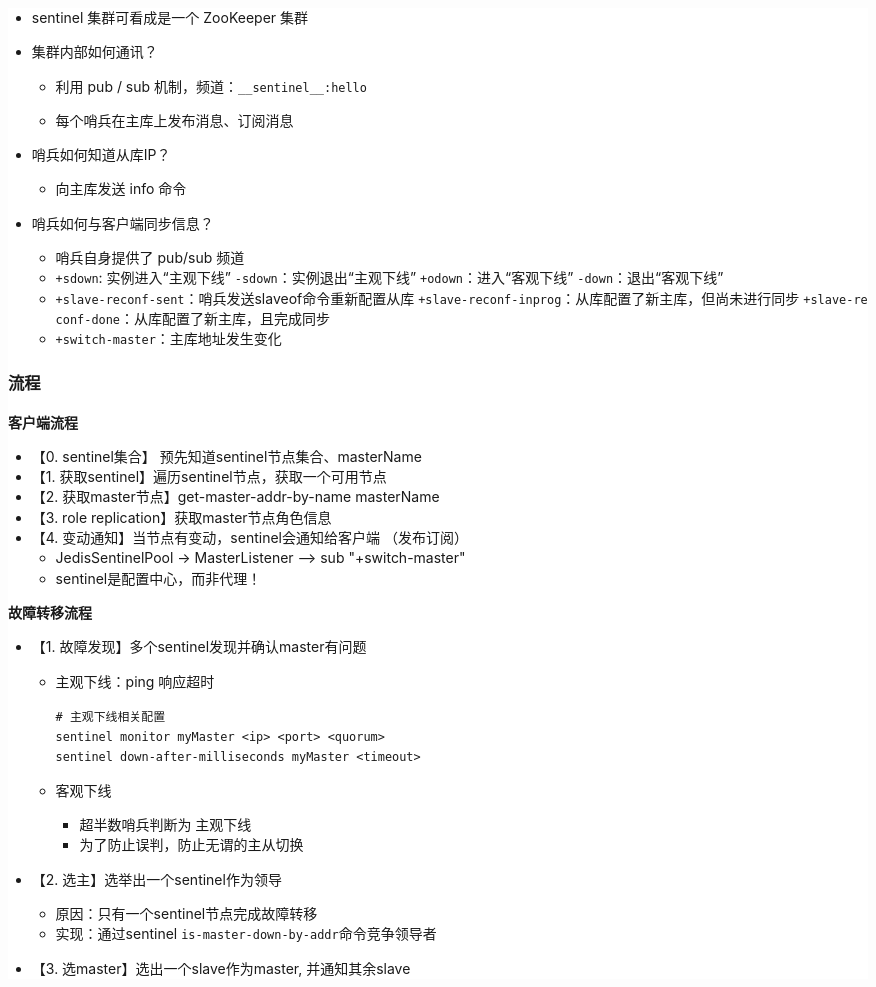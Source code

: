 - sentinel 集群可看成是一个 ZooKeeper 集群

- 集群内部如何通讯？

  - 利用 pub / sub 机制，频道：`__sentinel__:hello`

  - 每个哨兵在主库上发布消息、订阅消息

- 哨兵如何知道从库IP？
  - 向主库发送 info 命令

- 哨兵如何与客户端同步信息？
  - 哨兵自身提供了 pub/sub 频道
  - `+sdown`: 实例进入“主观下线”
    `-sdown`：实例退出“主观下线”
    `+odown`：进入“客观下线”
    `-down`：退出“客观下线”
  - `+slave-reconf-sent`：哨兵发送slaveof命令重新配置从库
    `+slave-reconf-inprog`：从库配置了新主库，但尚未进行同步
    `+slave-reconf-done`：从库配置了新主库，且完成同步
  - `+switch-master`：主库地址发生变化

### 流程

**客户端流程**

- 【0. sentinel集合】 预先知道sentinel节点集合、masterName
- 【1. 获取sentinel】遍历sentinel节点，获取一个可用节点
- 【2. 获取master节点】get-master-addr-by-name masterName
- 【3. role replication】获取master节点角色信息
- 【4. 变动通知】当节点有变动，sentinel会通知给客户端 （发布订阅）
  - JedisSentinelPool -> MasterListener --> sub "+switch-master"
  - sentinel是配置中心，而非代理！



**故障转移流程**

- 【1. 故障发现】多个sentinel发现并确认master有问题

  - 主观下线：ping 响应超时
    ```
    # 主观下线相关配置
    sentinel monitor myMaster <ip> <port> <quorum>
    sentinel down-after-milliseconds myMaster <timeout>
    ```

  - 客观下线
    - 超半数哨兵判断为 主观下线
    - 为了防止误判，防止无谓的主从切换

- 【2. 选主】选举出一个sentinel作为领导
  - 原因：只有一个sentinel节点完成故障转移
  - 实现：通过sentinel `is-master-down-by-addr`命令竞争领导者

- 【3. 选master】选出一个slave作为master, 并通知其余slave
